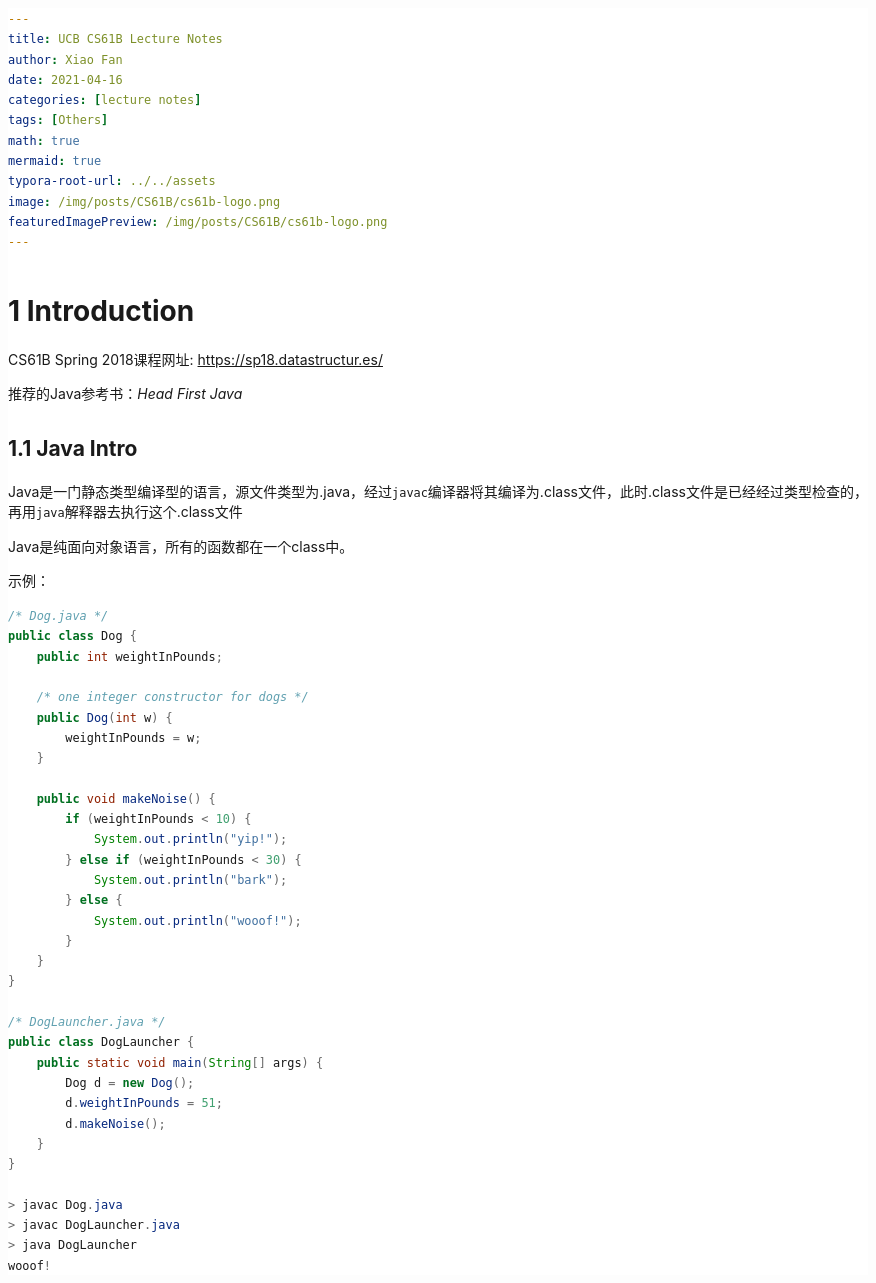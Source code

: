 ```yaml
---
title: UCB CS61B Lecture Notes
author: Xiao Fan
date: 2021-04-16
categories: [lecture notes]
tags: [Others]
math: true
mermaid: true
typora-root-url: ../../assets
image: /img/posts/CS61B/cs61b-logo.png
featuredImagePreview: /img/posts/CS61B/cs61b-logo.png
---
```


# 1 Introduction

CS61B Spring 2018课程网址: <a href="https://sp18.datastructur.es/">https://sp18.datastructur.es/</a>

推荐的Java参考书：*Head First Java*

## 1.1 Java Intro

Java是一门静态类型编译型的语言，源文件类型为.java，经过`javac`编译器将其编译为.class文件，此时.class文件是已经经过类型检查的，再用`java`解释器去执行这个.class文件

Java是纯面向对象语言，所有的函数都在一个class中。

示例：

```java
/* Dog.java */
public class Dog {
    public int weightInPounds;
    
    /* one integer constructor for dogs */
    public Dog(int w) {
        weightInPounds = w;
    }
    
    public void makeNoise() {
        if (weightInPounds < 10) {
            System.out.println("yip!");
        } else if (weightInPounds < 30) {
            System.out.println("bark");
        } else {
            System.out.println("wooof!");
        }
    }
}

/* DogLauncher.java */
public class DogLauncher {
    public static void main(String[] args) {
        Dog d = new Dog();
        d.weightInPounds = 51;
        d.makeNoise();
    }
}

> javac Dog.java
> javac DogLauncher.java
> java DogLauncher
wooof!
```